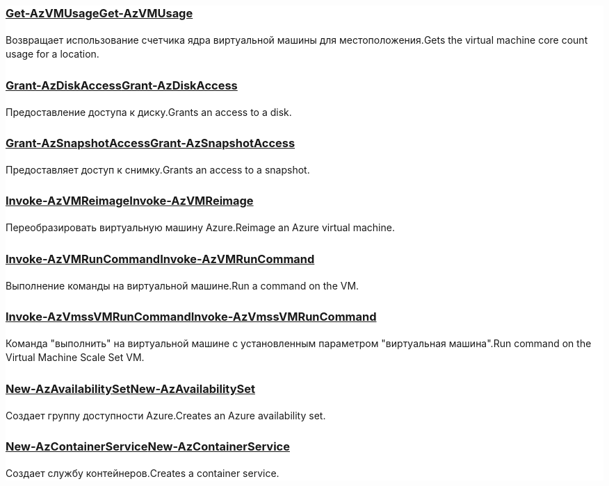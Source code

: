 ### [<span data-ttu-id="f1159-231">Get-AzVMUsage</span><span class="sxs-lookup"><span data-stu-id="f1159-231">Get-AzVMUsage</span></span>](Get-AzVMUsage.md)
<span data-ttu-id="f1159-232">Возвращает использование счетчика ядра виртуальной машины для местоположения.</span><span class="sxs-lookup"><span data-stu-id="f1159-232">Gets the virtual machine core count usage for a location.</span></span>

### [<span data-ttu-id="f1159-233">Grant-AzDiskAccess</span><span class="sxs-lookup"><span data-stu-id="f1159-233">Grant-AzDiskAccess</span></span>](Grant-AzDiskAccess.md)
<span data-ttu-id="f1159-234">Предоставление доступа к диску.</span><span class="sxs-lookup"><span data-stu-id="f1159-234">Grants an access to a disk.</span></span>

### [<span data-ttu-id="f1159-235">Grant-AzSnapshotAccess</span><span class="sxs-lookup"><span data-stu-id="f1159-235">Grant-AzSnapshotAccess</span></span>](Grant-AzSnapshotAccess.md)
<span data-ttu-id="f1159-236">Предоставляет доступ к снимку.</span><span class="sxs-lookup"><span data-stu-id="f1159-236">Grants an access to a snapshot.</span></span>

### [<span data-ttu-id="f1159-237">Invoke-AzVMReimage</span><span class="sxs-lookup"><span data-stu-id="f1159-237">Invoke-AzVMReimage</span></span>](Invoke-AzVMReimage.md)
<span data-ttu-id="f1159-238">Переобразировать виртуальную машину Azure.</span><span class="sxs-lookup"><span data-stu-id="f1159-238">Reimage an Azure virtual machine.</span></span>

### [<span data-ttu-id="f1159-239">Invoke-AzVMRunCommand</span><span class="sxs-lookup"><span data-stu-id="f1159-239">Invoke-AzVMRunCommand</span></span>](Invoke-AzVMRunCommand.md)
<span data-ttu-id="f1159-240">Выполнение команды на виртуальной машине.</span><span class="sxs-lookup"><span data-stu-id="f1159-240">Run a command on the VM.</span></span>

### [<span data-ttu-id="f1159-241">Invoke-AzVmssVMRunCommand</span><span class="sxs-lookup"><span data-stu-id="f1159-241">Invoke-AzVmssVMRunCommand</span></span>](Invoke-AzVmssVMRunCommand.md)
<span data-ttu-id="f1159-242">Команда "выполнить" на виртуальной машине с установленным параметром "виртуальная машина".</span><span class="sxs-lookup"><span data-stu-id="f1159-242">Run command on the Virtual Machine Scale Set VM.</span></span>

### [<span data-ttu-id="f1159-243">New-AzAvailabilitySet</span><span class="sxs-lookup"><span data-stu-id="f1159-243">New-AzAvailabilitySet</span></span>](New-AzAvailabilitySet.md)
<span data-ttu-id="f1159-244">Создает группу доступности Azure.</span><span class="sxs-lookup"><span data-stu-id="f1159-244">Creates an Azure availability set.</span></span>

### [<span data-ttu-id="f1159-245">New-AzContainerService</span><span class="sxs-lookup"><span data-stu-id="f1159-245">New-AzContainerService</span></span>](New-AzContainerService.md)
<span data-ttu-id="f1159-246">Создает службу контейнеров.</span><span class="sxs-lookup"><span data-stu-id="f1159-246">Creates a container service.</span></span>
